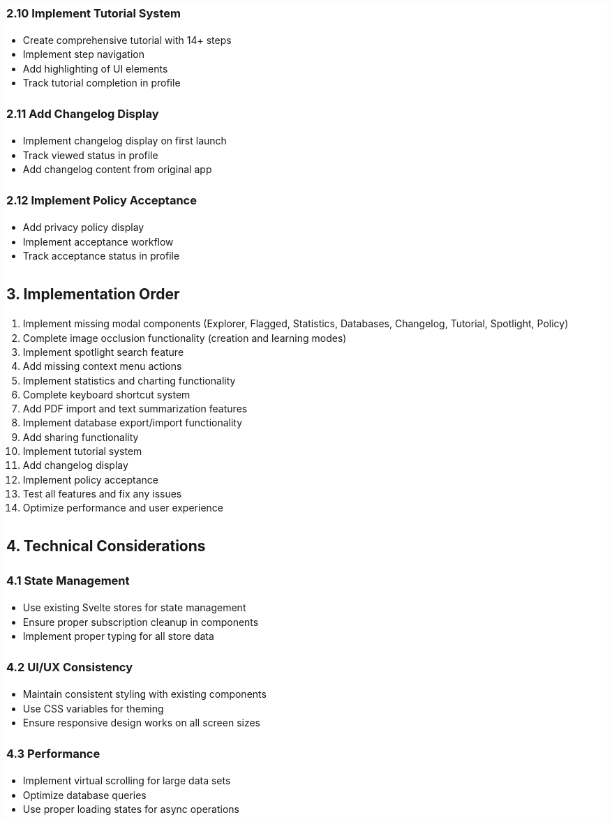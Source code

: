 ### 2.10 Implement Tutorial System

- Create comprehensive tutorial with 14+ steps
- Implement step navigation
- Add highlighting of UI elements
- Track tutorial completion in profile

### 2.11 Add Changelog Display

- Implement changelog display on first launch
- Track viewed status in profile
- Add changelog content from original app

### 2.12 Implement Policy Acceptance

- Add privacy policy display
- Implement acceptance workflow
- Track acceptance status in profile

## 3. Implementation Order

1. Implement missing modal components (Explorer, Flagged, Statistics, Databases, Changelog, Tutorial, Spotlight, Policy)
2. Complete image occlusion functionality (creation and learning modes)
3. Implement spotlight search feature
4. Add missing context menu actions
5. Implement statistics and charting functionality
6. Complete keyboard shortcut system
7. Add PDF import and text summarization features
8. Implement database export/import functionality
9. Add sharing functionality
10. Implement tutorial system
11. Add changelog display
12. Implement policy acceptance
13. Test all features and fix any issues
14. Optimize performance and user experience

## 4. Technical Considerations

### 4.1 State Management
- Use existing Svelte stores for state management
- Ensure proper subscription cleanup in components
- Implement proper typing for all store data

### 4.2 UI/UX Consistency
- Maintain consistent styling with existing components
- Use CSS variables for theming
- Ensure responsive design works on all screen sizes

### 4.3 Performance
- Implement virtual scrolling for large data sets
- Optimize database queries
- Use proper loading states for async operations
